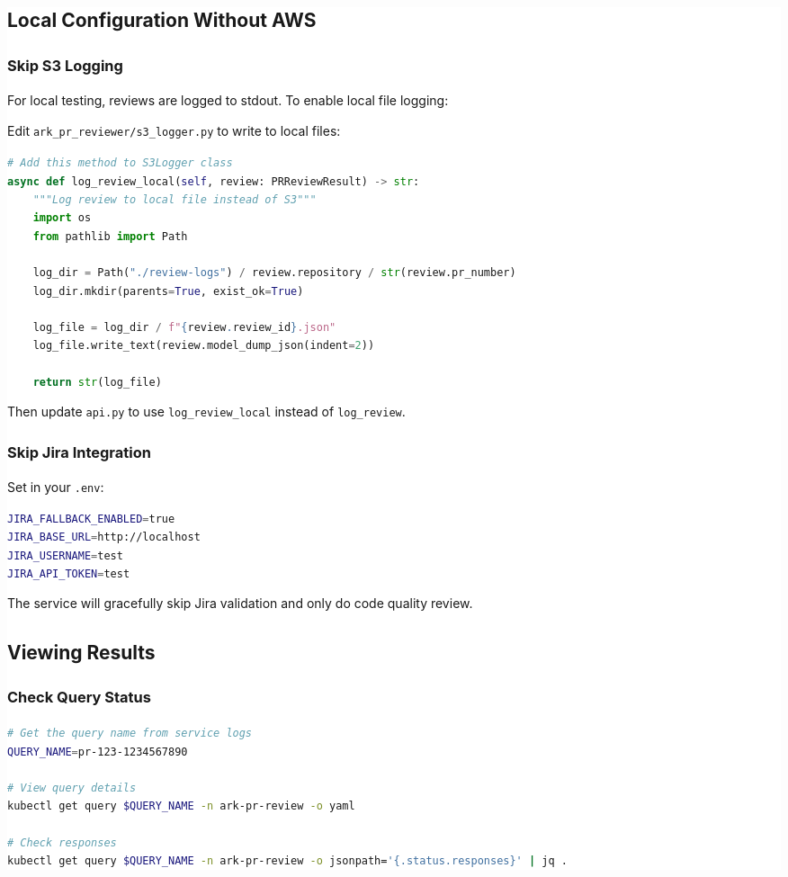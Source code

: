 ## Local Configuration Without AWS

### Skip S3 Logging

For local testing, reviews are logged to stdout. To enable local file logging:

Edit `ark_pr_reviewer/s3_logger.py` to write to local files:

```python
# Add this method to S3Logger class
async def log_review_local(self, review: PRReviewResult) -> str:
    """Log review to local file instead of S3"""
    import os
    from pathlib import Path
    
    log_dir = Path("./review-logs") / review.repository / str(review.pr_number)
    log_dir.mkdir(parents=True, exist_ok=True)
    
    log_file = log_dir / f"{review.review_id}.json"
    log_file.write_text(review.model_dump_json(indent=2))
    
    return str(log_file)
```

Then update `api.py` to use `log_review_local` instead of `log_review`.

### Skip Jira Integration

Set in your `.env`:

```bash
JIRA_FALLBACK_ENABLED=true
JIRA_BASE_URL=http://localhost
JIRA_USERNAME=test
JIRA_API_TOKEN=test
```

The service will gracefully skip Jira validation and only do code quality review.

## Viewing Results

### Check Query Status

```bash
# Get the query name from service logs
QUERY_NAME=pr-123-1234567890

# View query details
kubectl get query $QUERY_NAME -n ark-pr-review -o yaml

# Check responses
kubectl get query $QUERY_NAME -n ark-pr-review -o jsonpath='{.status.responses}' | jq .
```
